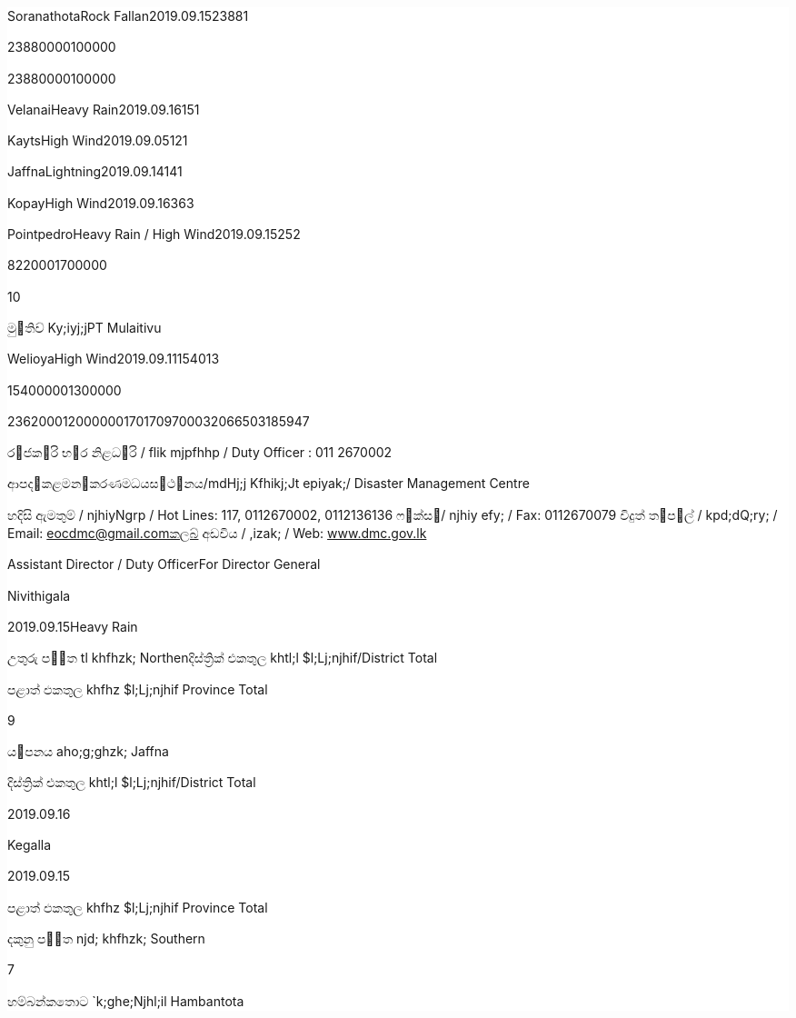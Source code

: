 SoranathotaRock Fallan2019.09.1523881

23880000100000

23880000100000

VelanaiHeavy Rain2019.09.16151

KaytsHigh Wind2019.09.05121

JaffnaLightning2019.09.14141

KopayHigh Wind2019.09.16363

PointpedroHeavy Rain / High Wind2019.09.15252

8220001700000

10

මු඼තිව් Ky;iyj;jPT Mulaitivu

WelioyaHigh Wind2019.09.11154013

154000001300000

2362000120000001701709700032066503185947

ර෈ජක෈රි භ෈ර නිළධ෈රි / flik mjpfhhp / Duty Officer : 011 2670002

ආපද෈කළමන෈කරණමධයස෇ථ෈නය/mdHj;j Kfhikj;Jt epiyak;/ Disaster Management Centre

හදිසි ඇමතුම් / njhiyNgrp / Hot Lines: 117, 0112670002, 0112136136 ෆ෉ක්ස෇/ njhiy efy; / Fax: 0112670079 විදුත් ත෉ප෉ල් / kpd;dQ;ry; / Email: eocdmc@gmail.comකලබ් අඩවිය / ,izak; / Web: www.dmc.gov.lk

Assistant Director / Duty OfficerFor Director General

Nivithigala

2019.09.15Heavy Rain

උතුරු ප඼෈ත tl khfhzk; Northenදිස්ත්‍රික් එකතුල khtl;l $l;Lj;njhif/District Total

පළාත් ඵකතුල khfhz $l;Lj;njhif Province Total

9

ය෈පනය aho;g;ghzk; Jaffna

දිස්ත්‍රික් එකතුල khtl;l $l;Lj;njhif/District Total

2019.09.16

Kegalla

2019.09.15

පළාත් ඵකතුල khfhz $l;Lj;njhif Province Total

දකුනු ප඼෈ත njd; khfhzk; Southern

7

හම්බන්කතොට `k;ghe;Njhl;il Hambantota
